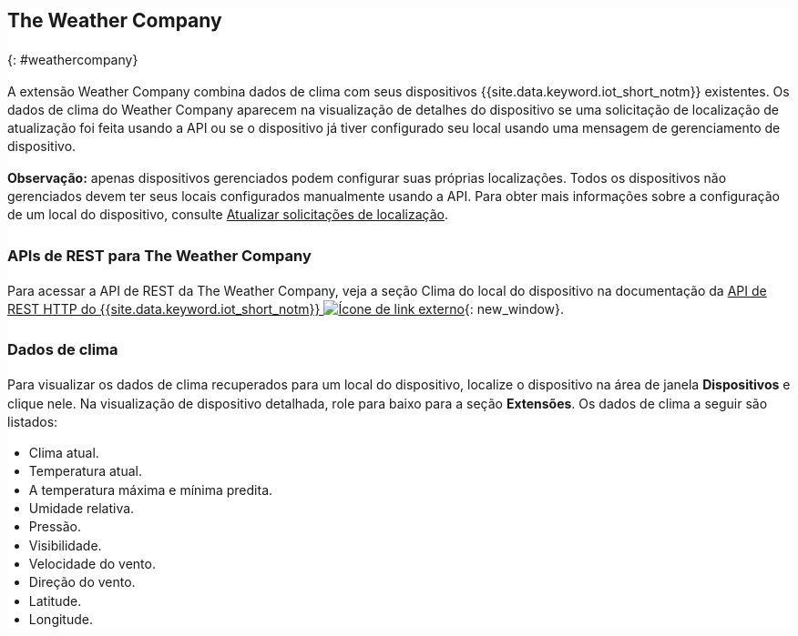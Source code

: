 

## The Weather Company
{: #weathercompany}

A extensão Weather Company combina dados de clima com seus dispositivos {{site.data.keyword.iot_short_notm}} existentes. Os dados de clima do Weather Company aparecem na visualização de detalhes do dispositivo se uma solicitação de localização de atualização foi feita usando a API ou se o dispositivo já tiver configurado seu local usando uma mensagem de gerenciamento de dispositivo.

**Observação:** apenas dispositivos gerenciados podem configurar suas próprias localizações. Todos os dispositivos não gerenciados devem ter seus locais configurados manualmente usando a API. Para obter mais informações sobre a configuração de um local do dispositivo, consulte [Atualizar solicitações de localização](../../devices/device_mgmt/index.html#update-location).

### APIs de REST para The Weather Company
Para acessar a API de REST da The Weather Company, veja a
seção Clima do local do dispositivo na documentação da [API de REST HTTP do {{site.data.keyword.iot_short_notm}} ![Ícone de link externo](../../../../icons/launch-glyph.svg)](https://docs.internetofthings.ibmcloud.com/swagger/v0002.html#!/Device_Location_Weather){: new_window}.

### Dados de clima

Para visualizar os dados de clima recuperados para um local do dispositivo, localize o dispositivo na área de janela **Dispositivos** e clique nele. Na visualização de dispositivo detalhada, role para baixo para a seção **Extensões**. Os dados de clima a seguir são listados:

- Clima atual.
- Temperatura atual.
- A temperatura máxima e mínima predita.
- Umidade relativa.
- Pressão.
- Visibilidade.
- Velocidade do vento.
- Direção do vento.
- Latitude.
- Longitude.


